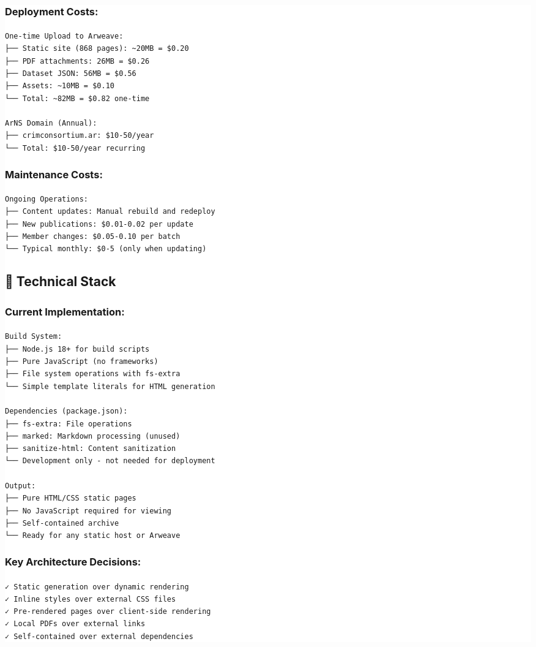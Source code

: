 ### **Deployment Costs:**
```
One-time Upload to Arweave:
├── Static site (868 pages): ~20MB = $0.20
├── PDF attachments: 26MB = $0.26
├── Dataset JSON: 56MB = $0.56
├── Assets: ~10MB = $0.10
└── Total: ~82MB = $0.82 one-time

ArNS Domain (Annual):
├── crimconsortium.ar: $10-50/year
└── Total: $10-50/year recurring
```

### **Maintenance Costs:**
```
Ongoing Operations:
├── Content updates: Manual rebuild and redeploy
├── New publications: $0.01-0.02 per update
├── Member changes: $0.05-0.10 per batch
└── Typical monthly: $0-5 (only when updating)
```

## 🔧 **Technical Stack**

### **Current Implementation:**
```
Build System:
├── Node.js 18+ for build scripts
├── Pure JavaScript (no frameworks)
├── File system operations with fs-extra
└── Simple template literals for HTML generation

Dependencies (package.json):
├── fs-extra: File operations
├── marked: Markdown processing (unused)
├── sanitize-html: Content sanitization
└── Development only - not needed for deployment

Output:
├── Pure HTML/CSS static pages
├── No JavaScript required for viewing
├── Self-contained archive
└── Ready for any static host or Arweave
```

### **Key Architecture Decisions:**
```
✓ Static generation over dynamic rendering
✓ Inline styles over external CSS files
✓ Pre-rendered pages over client-side rendering
✓ Local PDFs over external links
✓ Self-contained over external dependencies
```
